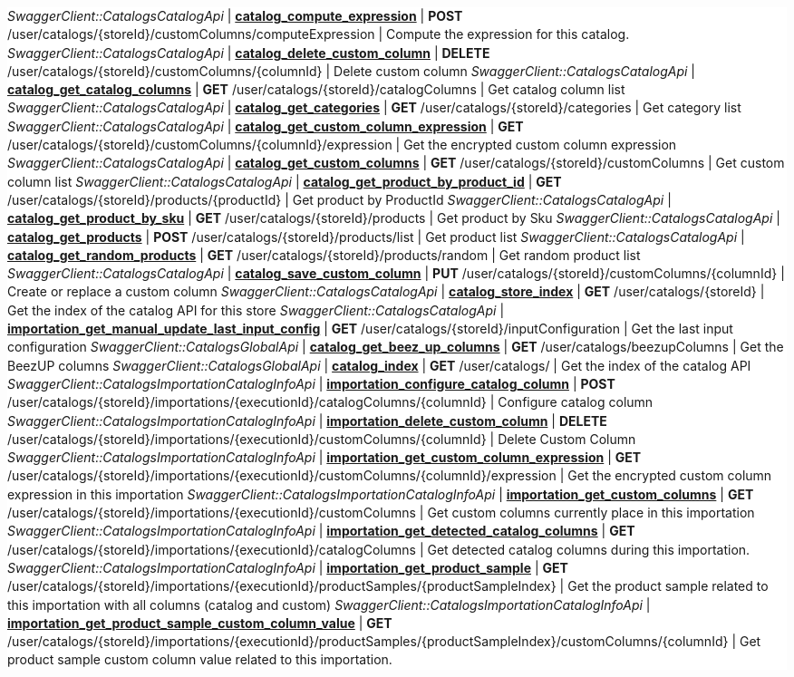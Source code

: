 *SwaggerClient::CatalogsCatalogApi* | [**catalog_compute_expression**](docs/CatalogsCatalogApi.md#catalog_compute_expression) | **POST** /user/catalogs/{storeId}/customColumns/computeExpression | Compute the expression for this catalog.
*SwaggerClient::CatalogsCatalogApi* | [**catalog_delete_custom_column**](docs/CatalogsCatalogApi.md#catalog_delete_custom_column) | **DELETE** /user/catalogs/{storeId}/customColumns/{columnId} | Delete custom column
*SwaggerClient::CatalogsCatalogApi* | [**catalog_get_catalog_columns**](docs/CatalogsCatalogApi.md#catalog_get_catalog_columns) | **GET** /user/catalogs/{storeId}/catalogColumns | Get catalog column list
*SwaggerClient::CatalogsCatalogApi* | [**catalog_get_categories**](docs/CatalogsCatalogApi.md#catalog_get_categories) | **GET** /user/catalogs/{storeId}/categories | Get category list
*SwaggerClient::CatalogsCatalogApi* | [**catalog_get_custom_column_expression**](docs/CatalogsCatalogApi.md#catalog_get_custom_column_expression) | **GET** /user/catalogs/{storeId}/customColumns/{columnId}/expression | Get the encrypted custom column expression
*SwaggerClient::CatalogsCatalogApi* | [**catalog_get_custom_columns**](docs/CatalogsCatalogApi.md#catalog_get_custom_columns) | **GET** /user/catalogs/{storeId}/customColumns | Get custom column list
*SwaggerClient::CatalogsCatalogApi* | [**catalog_get_product_by_product_id**](docs/CatalogsCatalogApi.md#catalog_get_product_by_product_id) | **GET** /user/catalogs/{storeId}/products/{productId} | Get product by ProductId
*SwaggerClient::CatalogsCatalogApi* | [**catalog_get_product_by_sku**](docs/CatalogsCatalogApi.md#catalog_get_product_by_sku) | **GET** /user/catalogs/{storeId}/products | Get product by Sku
*SwaggerClient::CatalogsCatalogApi* | [**catalog_get_products**](docs/CatalogsCatalogApi.md#catalog_get_products) | **POST** /user/catalogs/{storeId}/products/list | Get product list
*SwaggerClient::CatalogsCatalogApi* | [**catalog_get_random_products**](docs/CatalogsCatalogApi.md#catalog_get_random_products) | **GET** /user/catalogs/{storeId}/products/random | Get random product list
*SwaggerClient::CatalogsCatalogApi* | [**catalog_save_custom_column**](docs/CatalogsCatalogApi.md#catalog_save_custom_column) | **PUT** /user/catalogs/{storeId}/customColumns/{columnId} | Create or replace a custom column
*SwaggerClient::CatalogsCatalogApi* | [**catalog_store_index**](docs/CatalogsCatalogApi.md#catalog_store_index) | **GET** /user/catalogs/{storeId} | Get the index of the catalog API for this store
*SwaggerClient::CatalogsCatalogApi* | [**importation_get_manual_update_last_input_config**](docs/CatalogsCatalogApi.md#importation_get_manual_update_last_input_config) | **GET** /user/catalogs/{storeId}/inputConfiguration | Get the last input configuration
*SwaggerClient::CatalogsGlobalApi* | [**catalog_get_beez_up_columns**](docs/CatalogsGlobalApi.md#catalog_get_beez_up_columns) | **GET** /user/catalogs/beezupColumns | Get the BeezUP columns
*SwaggerClient::CatalogsGlobalApi* | [**catalog_index**](docs/CatalogsGlobalApi.md#catalog_index) | **GET** /user/catalogs/ | Get the index of the catalog API
*SwaggerClient::CatalogsImportationCatalogInfoApi* | [**importation_configure_catalog_column**](docs/CatalogsImportationCatalogInfoApi.md#importation_configure_catalog_column) | **POST** /user/catalogs/{storeId}/importations/{executionId}/catalogColumns/{columnId} | Configure catalog column
*SwaggerClient::CatalogsImportationCatalogInfoApi* | [**importation_delete_custom_column**](docs/CatalogsImportationCatalogInfoApi.md#importation_delete_custom_column) | **DELETE** /user/catalogs/{storeId}/importations/{executionId}/customColumns/{columnId} | Delete Custom Column
*SwaggerClient::CatalogsImportationCatalogInfoApi* | [**importation_get_custom_column_expression**](docs/CatalogsImportationCatalogInfoApi.md#importation_get_custom_column_expression) | **GET** /user/catalogs/{storeId}/importations/{executionId}/customColumns/{columnId}/expression | Get the encrypted custom column expression in this importation
*SwaggerClient::CatalogsImportationCatalogInfoApi* | [**importation_get_custom_columns**](docs/CatalogsImportationCatalogInfoApi.md#importation_get_custom_columns) | **GET** /user/catalogs/{storeId}/importations/{executionId}/customColumns | Get custom columns currently place in this importation
*SwaggerClient::CatalogsImportationCatalogInfoApi* | [**importation_get_detected_catalog_columns**](docs/CatalogsImportationCatalogInfoApi.md#importation_get_detected_catalog_columns) | **GET** /user/catalogs/{storeId}/importations/{executionId}/catalogColumns | Get detected catalog columns during this importation.
*SwaggerClient::CatalogsImportationCatalogInfoApi* | [**importation_get_product_sample**](docs/CatalogsImportationCatalogInfoApi.md#importation_get_product_sample) | **GET** /user/catalogs/{storeId}/importations/{executionId}/productSamples/{productSampleIndex} | Get the product sample related to this importation with all columns (catalog and custom)
*SwaggerClient::CatalogsImportationCatalogInfoApi* | [**importation_get_product_sample_custom_column_value**](docs/CatalogsImportationCatalogInfoApi.md#importation_get_product_sample_custom_column_value) | **GET** /user/catalogs/{storeId}/importations/{executionId}/productSamples/{productSampleIndex}/customColumns/{columnId} | Get product sample custom column value related to this importation.